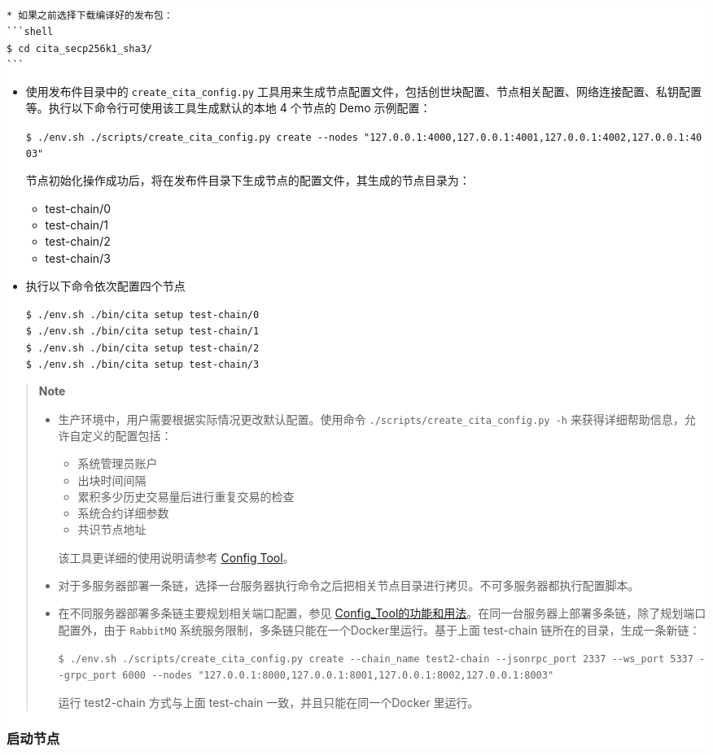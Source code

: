     * 如果之前选择下载编译好的发布包：
    ```shell
    $ cd cita_secp256k1_sha3/
    ```

* 使用发布件目录中的 `create_cita_config.py` 工具用来生成节点配置文件，包括创世块配置、节点相关配置、网络连接配置、私钥配置等。执行以下命令行可使用该工具生成默认的本地 4 个节点的 Demo 示例配置：
    
    ```shell
    $ ./env.sh ./scripts/create_cita_config.py create --nodes "127.0.0.1:4000,127.0.0.1:4001,127.0.0.1:4002,127.0.0.1:4003"
    ```
    
    节点初始化操作成功后，将在发布件目录下生成节点的配置文件，其生成的节点目录为：
    
    * test-chain/0
    * test-chain/1
    * test-chain/2
    * test-chain/3

* 执行以下命令依次配置四个节点
    
    ```shell
    $ ./env.sh ./bin/cita setup test-chain/0
    $ ./env.sh ./bin/cita setup test-chain/1
    $ ./env.sh ./bin/cita setup test-chain/2
    $ ./env.sh ./bin/cita setup test-chain/3
    ```

> **Note**
> 
> * 生产环境中，用户需要根据实际情况更改默认配置。使用命令 `./scripts/create_cita_config.py -h` 来获得详细帮助信息，允许自定义的配置包括：
>     
>     * 系统管理员账户
>     * 出块时间间隔
>     * 累积多少历史交易量后进行重复交易的检查
>     * 系统合约详细参数
>     * 共识节点地址
>     
>     该工具更详细的使用说明请参考 [Config Tool](./chain/config_tool)。
> 
> * 对于多服务器部署一条链，选择一台服务器执行命令之后把相关节点目录进行拷贝。不可多服务器都执行配置脚本。
> * 在不同服务器部署多条链主要规划相关端口配置，参见 [Config_Tool的功能和用法](./chain/config_tool)。在同一台服务器上部署多条链，除了规划端口配置外，由于 `RabbitMQ` 系统服务限制，多条链只能在一个Docker里运行。基于上面 test-chain 链所在的目录，生成一条新链：
>     
>     ```shell
>     $ ./env.sh ./scripts/create_cita_config.py create --chain_name test2-chain --jsonrpc_port 2337 --ws_port 5337 --grpc_port 6000 --nodes "127.0.0.1:8000,127.0.0.1:8001,127.0.0.1:8002,127.0.0.1:8003"
>     ```
>     
>     运行 test2-chain 方式与上面 test-chain 一致，并且只能在同一个Docker 里运行。

### 启动节点
